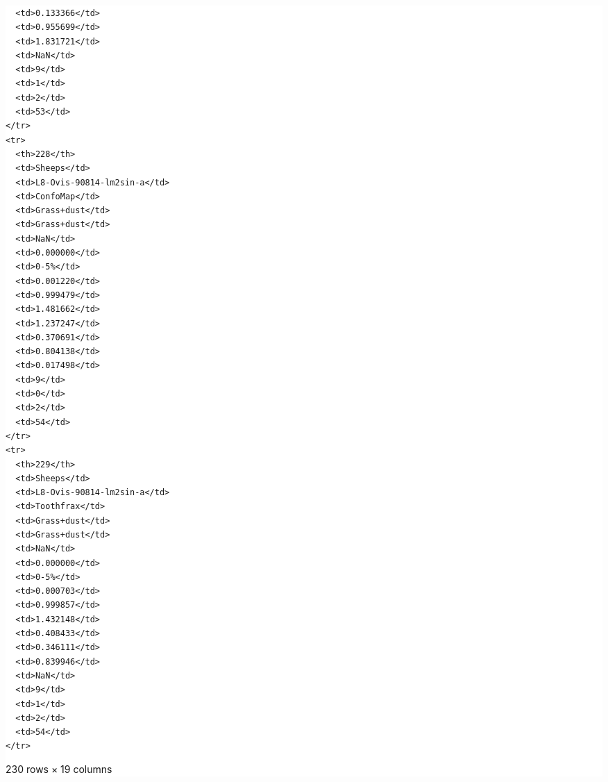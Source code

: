       <td>0.133366</td>
      <td>0.955699</td>
      <td>1.831721</td>
      <td>NaN</td>
      <td>9</td>
      <td>1</td>
      <td>2</td>
      <td>53</td>
    </tr>
    <tr>
      <th>228</th>
      <td>Sheeps</td>
      <td>L8-Ovis-90814-lm2sin-a</td>
      <td>ConfoMap</td>
      <td>Grass+dust</td>
      <td>Grass+dust</td>
      <td>NaN</td>
      <td>0.000000</td>
      <td>0-5%</td>
      <td>0.001220</td>
      <td>0.999479</td>
      <td>1.481662</td>
      <td>1.237247</td>
      <td>0.370691</td>
      <td>0.804138</td>
      <td>0.017498</td>
      <td>9</td>
      <td>0</td>
      <td>2</td>
      <td>54</td>
    </tr>
    <tr>
      <th>229</th>
      <td>Sheeps</td>
      <td>L8-Ovis-90814-lm2sin-a</td>
      <td>Toothfrax</td>
      <td>Grass+dust</td>
      <td>Grass+dust</td>
      <td>NaN</td>
      <td>0.000000</td>
      <td>0-5%</td>
      <td>0.000703</td>
      <td>0.999857</td>
      <td>1.432148</td>
      <td>0.408433</td>
      <td>0.346111</td>
      <td>0.839946</td>
      <td>NaN</td>
      <td>9</td>
      <td>1</td>
      <td>2</td>
      <td>54</td>
    </tr>
  </tbody>
</table>
<p>230 rows × 19 columns</p>
</div>
